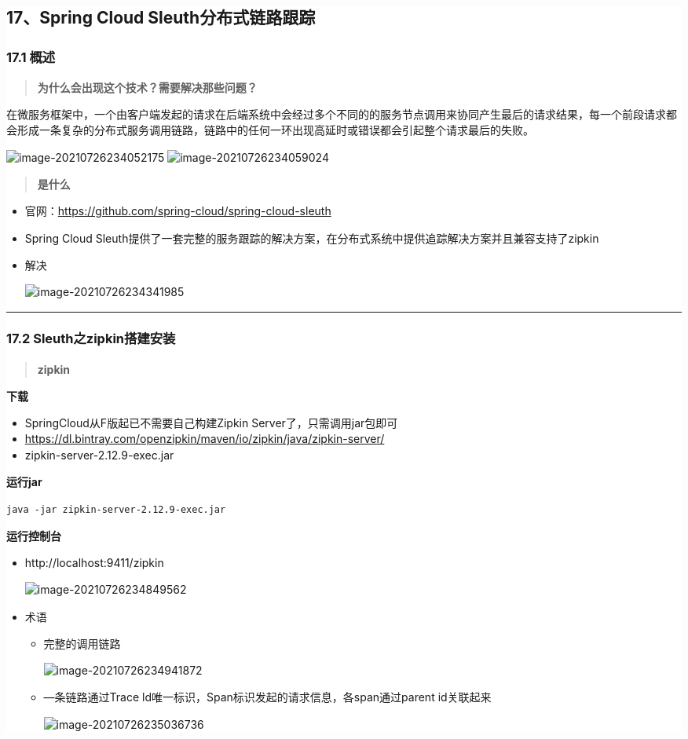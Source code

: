 ## 17、Spring Cloud Sleuth分布式链路跟踪

### 17.1 概述

> **为什么会出现这个技术？需要解决那些问题？**

在微服务框架中，一个由客户端发起的请求在后端系统中会经过多个不同的的服务节点调用来协同产生最后的请求结果，每一个前段请求都会形成一条复杂的分布式服务调用链路，链路中的任何一环出现高延时或错误都会引起整个请求最后的失败。

<img src="https://studyimages.oss-cn-beijing.aliyuncs.com/img/SpringCloud/202207151250860.png" alt="image-20210726234052175" />

<img src="https://studyimages.oss-cn-beijing.aliyuncs.com/img/SpringCloud/202207151250861.png" alt="image-20210726234059024" />



> **是什么**

- 官网：https://github.com/spring-cloud/spring-cloud-sleuth

- Spring Cloud Sleuth提供了一套完整的服务跟踪的解决方案，在分布式系统中提供追踪解决方案并且兼容支持了zipkin

- 解决

  <img src="https://studyimages.oss-cn-beijing.aliyuncs.com/img/SpringCloud/202207151250862.png" alt="image-20210726234341985" />

***

### 17.2 Sleuth之zipkin搭建安装

> **zipkin**

**下载**

- SpringCloud从F版起已不需要自己构建Zipkin Server了，只需调用jar包即可
- https://dl.bintray.com/openzipkin/maven/io/zipkin/java/zipkin-server/
- zipkin-server-2.12.9-exec.jar

**运行jar**

```
java -jar zipkin-server-2.12.9-exec.jar
```

**运行控制台**

- http://localhost:9411/zipkin

  <img src="https://studyimages.oss-cn-beijing.aliyuncs.com/img/SpringCloud/202207151250863.png" alt="image-20210726234849562" />

- 术语

  - 完整的调用链路

    <img src="https://studyimages.oss-cn-beijing.aliyuncs.com/img/SpringCloud/202207151250864.png" alt="image-20210726234941872" />

  - —条链路通过Trace ld唯一标识，Span标识发起的请求信息，各span通过parent id关联起来

    <img src="https://studyimages.oss-cn-beijing.aliyuncs.com/img/SpringCloud/202207151250865.png" alt="image-20210726235036736" />
